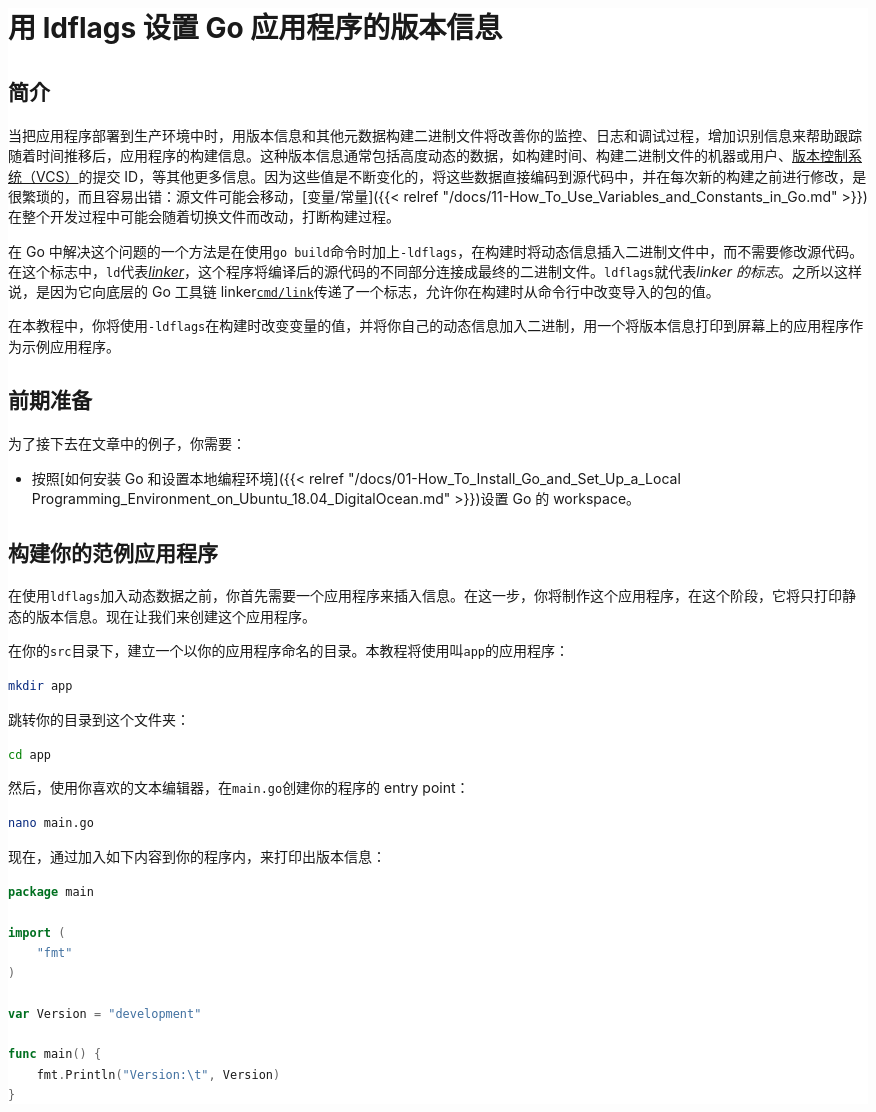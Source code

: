 # 用 ldflags 设置 Go 应用程序的版本信息

## 简介

当把应用程序部署到生产环境中时，用版本信息和其他元数据构建二进制文件将改善你的监控、日志和调试过程，增加识别信息来帮助跟踪随着时间推移后，应用程序的构建信息。这种版本信息通常包括高度动态的数据，如构建时间、构建二进制文件的机器或用户、[版本控制系统（VCS）](https://www.atlassian.com/git/tutorials/what-is-version-control)的提交 ID，等其他更多信息。因为这些值是不断变化的，将这些数据直接编码到源代码中，并在每次新的构建之前进行修改，是很繁琐的，而且容易出错：源文件可能会移动，[变量/常量]({{< relref "/docs/11-How_To_Use_Variables_and_Constants_in_Go.md" >}})在整个开发过程中可能会随着切换文件而改动，打断构建过程。

在 Go 中解决这个问题的一个方法是在使用`go build`命令时加上`-ldflags`，在构建时将动态信息插入二进制文件中，而不需要修改源代码。在这个标志中，`ld`代表[*linker*](https://en.wikipedia.org/wiki/Linker_(computing))，这个程序将编译后的源代码的不同部分连接成最终的二进制文件。`ldflags`就代表*linker 的标志*。之所以这样说，是因为它向底层的 Go 工具链 linker[`cmd/link`](https://golang.org/cmd/link)传递了一个标志，允许你在构建时从命令行中改变导入的包的值。

在本教程中，你将使用`-ldflags`在构建时改变变量的值，并将你自己的动态信息加入二进制，用一个将版本信息打印到屏幕上的应用程序作为示例应用程序。

## 前期准备

为了接下去在文章中的例子，你需要：

- 按照[如何安装 Go 和设置本地编程环境]({{< relref "/docs/01-How_To_Install_Go_and_Set_Up_a_Local Programming_Environment_on_Ubuntu_18.04_DigitalOcean.md" >}})设置 Go 的 workspace。

## 构建你的范例应用程序

在使用`ldflags`加入动态数据之前，你首先需要一个应用程序来插入信息。在这一步，你将制作这个应用程序，在这个阶段，它将只打印静态的版本信息。现在让我们来创建这个应用程序。

在你的`src`目录下，建立一个以你的应用程序命名的目录。本教程将使用叫`app`的应用程序：

```bash
mkdir app
```

跳转你的目录到这个文件夹：

```bash
cd app
```

然后，使用你喜欢的文本编辑器，在`main.go`创建你的程序的 entry point：

```bash
nano main.go
```

现在，通过加入如下内容到你的程序内，来打印出版本信息：

```go
package main

import (
	"fmt"
)

var Version = "development"

func main() {
	fmt.Println("Version:\t", Version)
}
```
